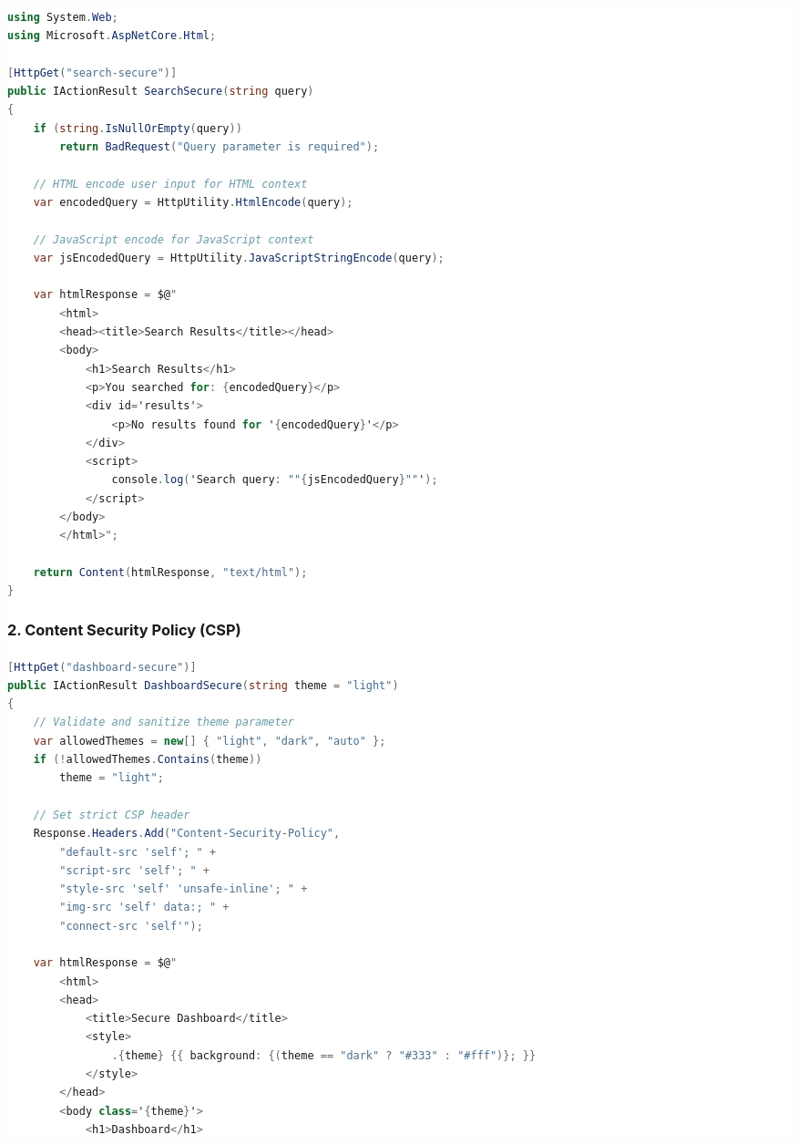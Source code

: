 ```csharp
using System.Web;
using Microsoft.AspNetCore.Html;

[HttpGet("search-secure")]
public IActionResult SearchSecure(string query)
{
    if (string.IsNullOrEmpty(query))
        return BadRequest("Query parameter is required");

    // HTML encode user input for HTML context
    var encodedQuery = HttpUtility.HtmlEncode(query);
    
    // JavaScript encode for JavaScript context
    var jsEncodedQuery = HttpUtility.JavaScriptStringEncode(query);
    
    var htmlResponse = $@"
        <html>
        <head><title>Search Results</title></head>
        <body>
            <h1>Search Results</h1>
            <p>You searched for: {encodedQuery}</p>
            <div id='results'>
                <p>No results found for '{encodedQuery}'</p>
            </div>
            <script>
                console.log('Search query: ""{jsEncodedQuery}""');
            </script>
        </body>
        </html>";

    return Content(htmlResponse, "text/html");
}
```

### 2. Content Security Policy (CSP)

```csharp
[HttpGet("dashboard-secure")]
public IActionResult DashboardSecure(string theme = "light")
{
    // Validate and sanitize theme parameter
    var allowedThemes = new[] { "light", "dark", "auto" };
    if (!allowedThemes.Contains(theme))
        theme = "light";

    // Set strict CSP header
    Response.Headers.Add("Content-Security-Policy", 
        "default-src 'self'; " +
        "script-src 'self'; " +
        "style-src 'self' 'unsafe-inline'; " +
        "img-src 'self' data:; " +
        "connect-src 'self'");
    
    var htmlResponse = $@"
        <html>
        <head>
            <title>Secure Dashboard</title>
            <style>
                .{theme} {{ background: {(theme == "dark" ? "#333" : "#fff")}; }}
            </style>
        </head>
        <body class='{theme}'>
            <h1>Dashboard</h1>
```